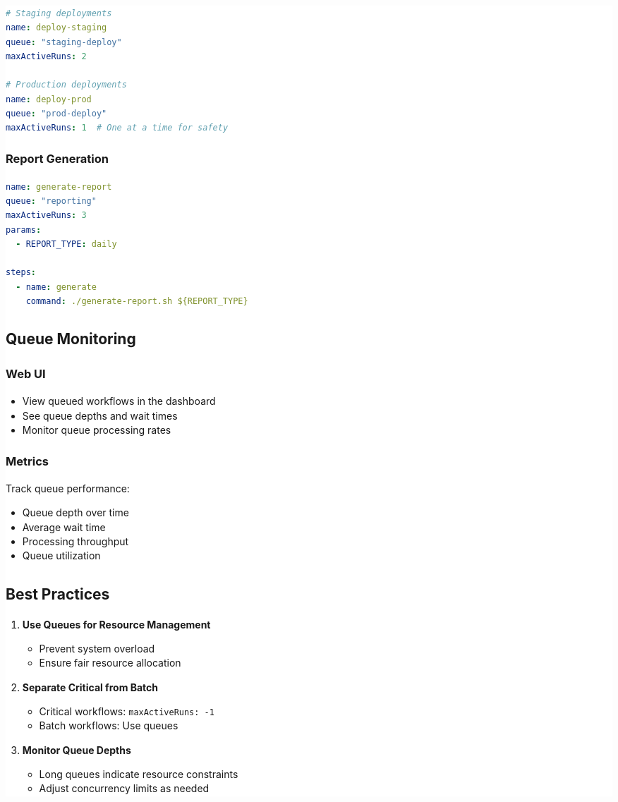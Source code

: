 ```yaml
# Staging deployments
name: deploy-staging
queue: "staging-deploy"
maxActiveRuns: 2

# Production deployments
name: deploy-prod
queue: "prod-deploy"
maxActiveRuns: 1  # One at a time for safety
```

### Report Generation

```yaml
name: generate-report
queue: "reporting"
maxActiveRuns: 3
params:
  - REPORT_TYPE: daily

steps:
  - name: generate
    command: ./generate-report.sh ${REPORT_TYPE}
```

## Queue Monitoring

### Web UI

- View queued workflows in the dashboard
- See queue depths and wait times
- Monitor queue processing rates

### Metrics

Track queue performance:
- Queue depth over time
- Average wait time
- Processing throughput
- Queue utilization

## Best Practices

1. **Use Queues for Resource Management**
   - Prevent system overload
   - Ensure fair resource allocation

2. **Separate Critical from Batch**
   - Critical workflows: `maxActiveRuns: -1`
   - Batch workflows: Use queues

3. **Monitor Queue Depths**
   - Long queues indicate resource constraints
   - Adjust concurrency limits as needed
